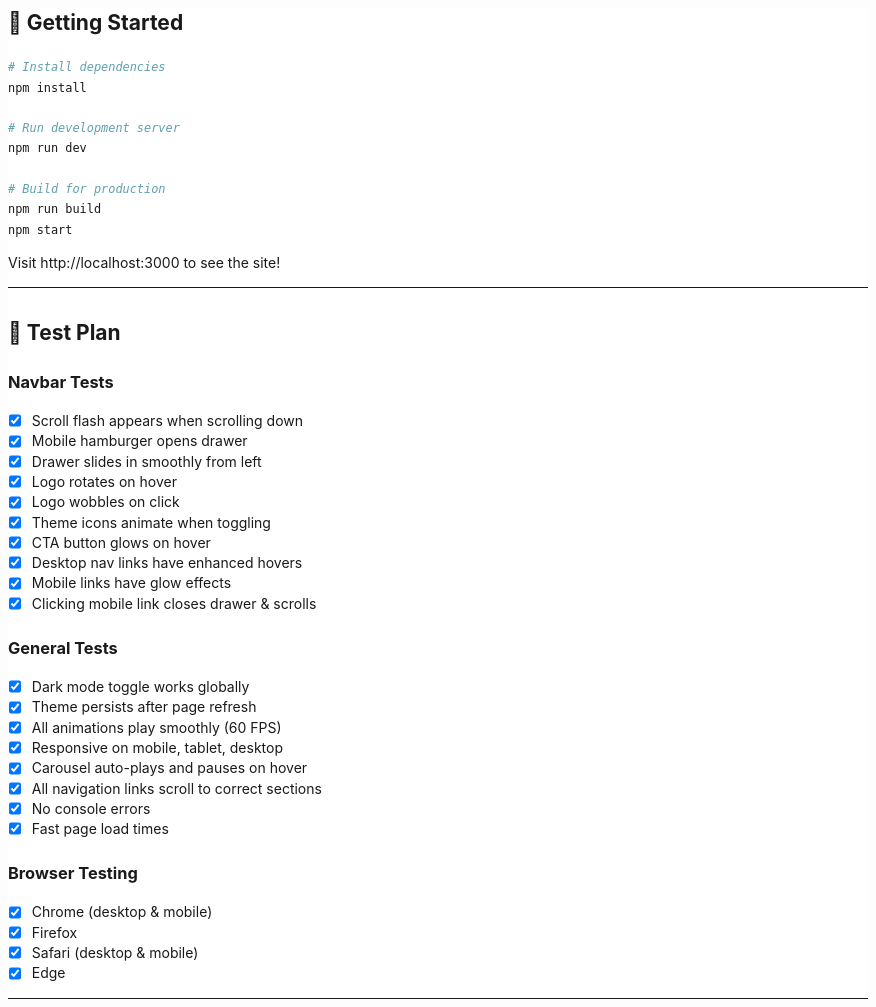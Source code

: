 
## 🚀 Getting Started

```bash
# Install dependencies
npm install

# Run development server
npm run dev

# Build for production
npm run build
npm start
```

Visit http://localhost:3000 to see the site!

---

## 🎯 Test Plan

### Navbar Tests
- [x] Scroll flash appears when scrolling down
- [x] Mobile hamburger opens drawer
- [x] Drawer slides in smoothly from left
- [x] Logo rotates on hover
- [x] Logo wobbles on click
- [x] Theme icons animate when toggling
- [x] CTA button glows on hover
- [x] Desktop nav links have enhanced hovers
- [x] Mobile links have glow effects
- [x] Clicking mobile link closes drawer & scrolls

### General Tests
- [x] Dark mode toggle works globally
- [x] Theme persists after page refresh
- [x] All animations play smoothly (60 FPS)
- [x] Responsive on mobile, tablet, desktop
- [x] Carousel auto-plays and pauses on hover
- [x] All navigation links scroll to correct sections
- [x] No console errors
- [x] Fast page load times

### Browser Testing
- [x] Chrome (desktop & mobile)
- [x] Firefox
- [x] Safari (desktop & mobile)
- [x] Edge

---

